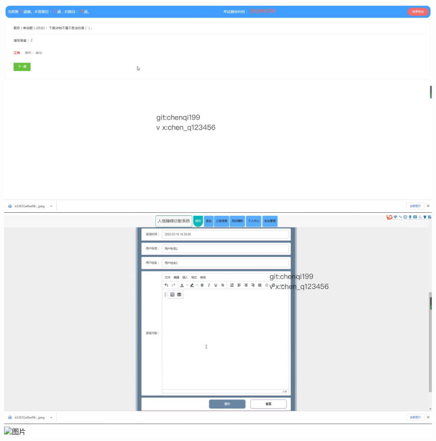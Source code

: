 ![图片](/images/0185springbootimg_003.jpg)
![图片](/images/0185springbootimg_002.jpg)
![图片](/images/0185springbootimg_016.jpg)